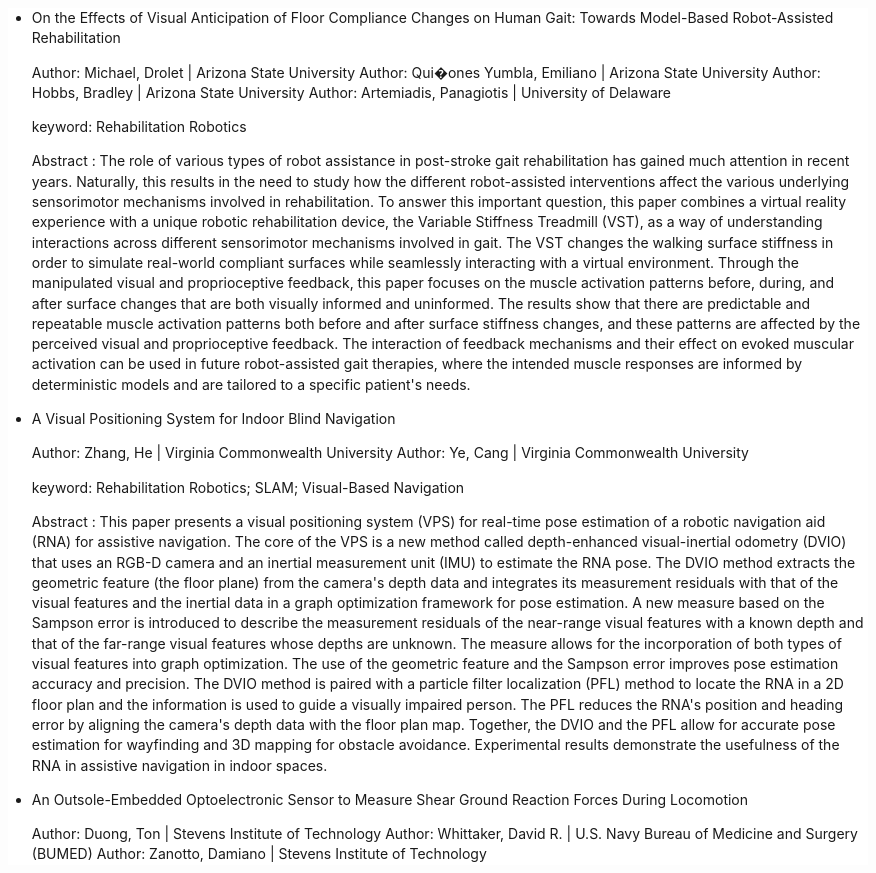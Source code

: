 - On the Effects of Visual Anticipation of Floor Compliance Changes on Human Gait: Towards Model-Based Robot-Assisted Rehabilitation

    Author: Michael, Drolet | Arizona State University
    Author: Qui�ones Yumbla, Emiliano | Arizona State University
    Author: Hobbs, Bradley | Arizona State University
    Author: Artemiadis, Panagiotis | University of Delaware
 
    keyword: Rehabilitation Robotics

    Abstract : The role of various types of robot assistance in post-stroke gait rehabilitation has gained much attention in recent years. Naturally, this results in the need to study how the different robot-assisted interventions affect the various underlying sensorimotor mechanisms involved in rehabilitation. To answer this important question, this paper combines a virtual reality experience with a unique robotic rehabilitation device, the Variable Stiffness Treadmill (VST), as a way of understanding interactions across different sensorimotor mechanisms involved in gait. The VST changes the walking surface stiffness in order to simulate real-world compliant surfaces while seamlessly interacting with a virtual environment. Through the manipulated visual and proprioceptive feedback, this paper focuses on the muscle activation patterns before, during, and after surface changes that are both visually informed and uninformed. The results show that there are predictable and repeatable muscle activation patterns both before and after surface stiffness changes, and these patterns are affected by the perceived visual and proprioceptive feedback. The interaction of feedback mechanisms and their effect on evoked muscular activation can be used in future robot-assisted gait therapies, where the intended muscle responses are informed by deterministic models and are tailored to a specific patient's needs.

- A Visual Positioning System for Indoor Blind Navigation

    Author: Zhang, He | Virginia Commonwealth University
    Author: Ye, Cang | Virginia Commonwealth University
 
    keyword: Rehabilitation Robotics; SLAM; Visual-Based Navigation

    Abstract : This paper presents a visual positioning system (VPS) for real-time pose estimation of a robotic navigation aid (RNA) for assistive navigation. The core of the VPS is a new method called depth-enhanced visual-inertial odometry (DVIO) that uses an RGB-D camera and an inertial measurement unit (IMU) to estimate the RNA pose. The DVIO method extracts the geometric feature (the floor plane) from the camera's depth data and integrates its measurement residuals with that of the visual features and the inertial data in a graph optimization framework for pose estimation. A new measure based on the Sampson error is introduced to describe the measurement residuals of the near-range visual features with a known depth and that of the far-range visual features whose depths are unknown. The measure allows for the incorporation of both types of visual features into graph optimization. The use of the geometric feature and the Sampson error improves pose estimation accuracy and precision. The DVIO method is paired with a particle filter localization (PFL) method to locate the RNA in a 2D floor plan and the information is used to guide a visually impaired person. The PFL reduces the RNA's position and heading error by aligning the camera's depth data with the floor plan map. Together, the DVIO and the PFL allow for accurate pose estimation for wayfinding and 3D mapping for obstacle avoidance. Experimental results demonstrate the usefulness of the RNA in assistive navigation in indoor spaces.

- An Outsole-Embedded Optoelectronic Sensor to Measure Shear Ground Reaction Forces During Locomotion

    Author: Duong, Ton | Stevens Institute of Technology
    Author: Whittaker, David R. | U.S. Navy Bureau of Medicine and Surgery (BUMED)
    Author: Zanotto, Damiano | Stevens Institute of Technology
 